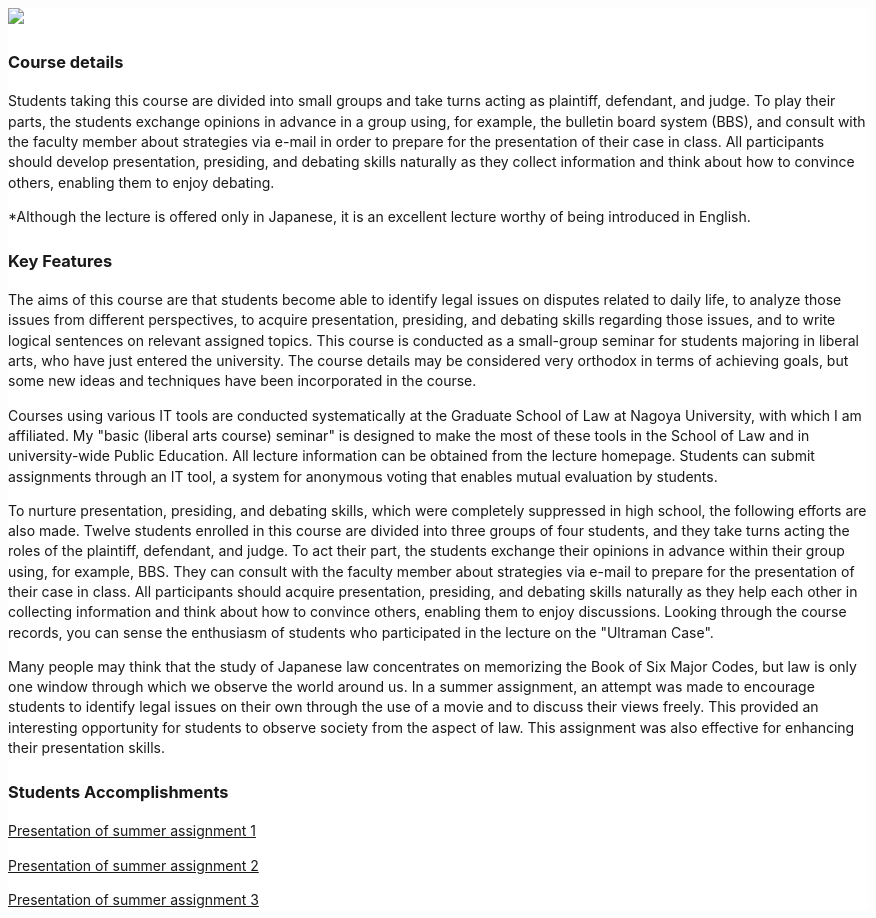 
![ ](https://ocw.nagoya-u.jp/files/23/home_chiba.jpg)

### Course details

Students taking this course are divided into small groups and take turns acting as plaintiff, defendant, and judge. To play their parts, the students exchange opinions in advance in a group using, for example, the bulletin board system (BBS), and consult with the faculty member about strategies via e-mail in order to prepare for the presentation of their case in class. All participants should develop presentation, presiding, and debating skills naturally as they collect information and think about how to convince others, enabling them to enjoy debating.

\*Although the lecture is offered only in Japanese, it is an excellent lecture worthy of being introduced in English.

### Key Features

The aims of this course are that students become able to identify legal issues on disputes related to daily life, to analyze those issues from different perspectives, to acquire presentation, presiding, and debating skills regarding those issues, and to write logical sentences on relevant assigned topics. This course is conducted as a small-group seminar for students majoring in liberal arts, who have just entered the university. The course details may be considered very orthodox in terms of achieving goals, but some new ideas and techniques have been incorporated in the course.

Courses using various IT tools are conducted systematically at the Graduate School of Law at Nagoya University, with which I am affiliated. My "basic (liberal arts course) seminar" is designed to make the most of these tools in the School of Law and in university-wide Public Education. All lecture information can be obtained from the lecture homepage. Students can submit assignments through an IT tool, a system for anonymous voting that enables mutual evaluation by students.

To nurture presentation, presiding, and debating skills, which were completely suppressed in high school, the following efforts are also made. Twelve students enrolled in this course are divided into three groups of four students, and they take turns acting the roles of the plaintiff, defendant, and judge. To act their part, the students exchange their opinions in advance within their group using, for example, BBS. They can consult with the faculty member about strategies via e-mail to prepare for the presentation of their case in class. All participants should acquire presentation, presiding, and debating skills naturally as they help each other in collecting information and think about how to convince others, enabling them to enjoy discussions. Looking through the course records, you can sense the enthusiasm of students who participated in the lecture on the "Ultraman Case".

Many people may think that the study of Japanese law concentrates on memorizing the Book of Six Major Codes, but law is only one window through which we observe the world around us. In a summer assignment, an attempt was made to encourage students to identify legal issues on their own through the use of a movie and to discuss their views freely. This provided an interesting opportunity for students to observe society from the aspect of law. This assignment was also effective for enhancing their presentation skills.

### Students Accomplishments

[Presentation of summer assignment 1](https://ocw.nagoya-u.jp/files/23/1014.pdf)

[Presentation of summer assignment 2](https://ocw.nagoya-u.jp/files/23/1021.pdf)

[Presentation of summer assignment 3](https://ocw.nagoya-u.jp/files/23/1028.pdf)
